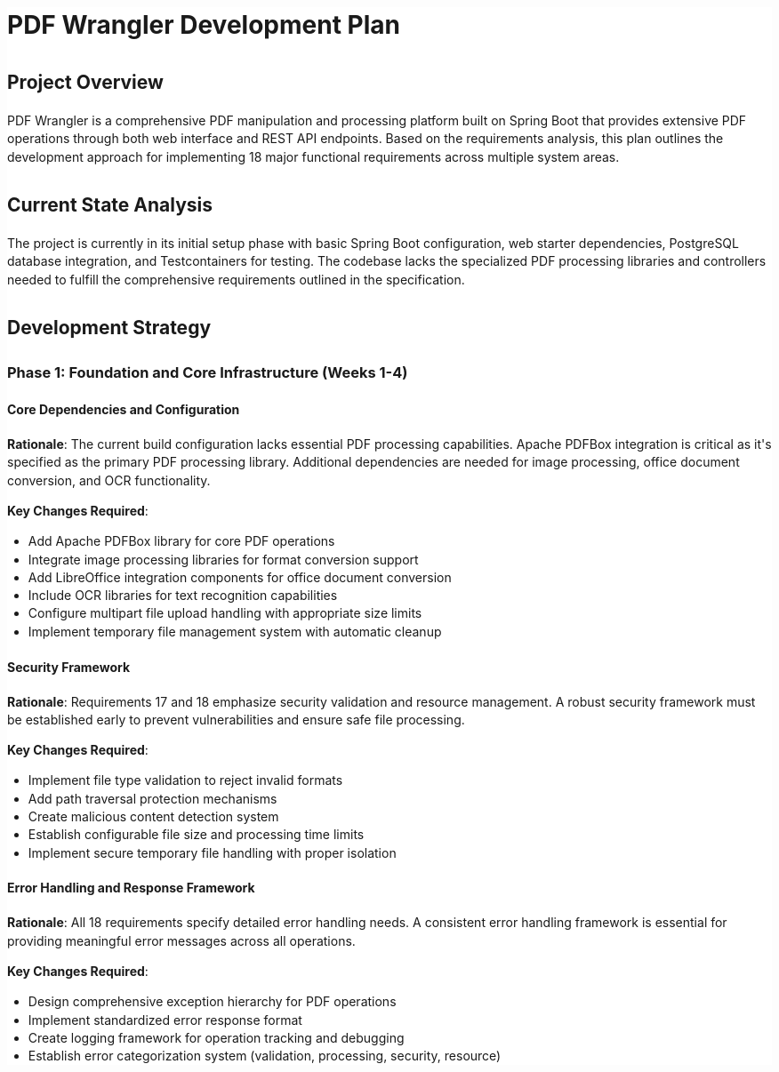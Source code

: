 # PDF Wrangler Development Plan

## Project Overview

PDF Wrangler is a comprehensive PDF manipulation and processing platform built on Spring Boot that provides extensive PDF operations through both web interface and REST API endpoints. Based on the requirements analysis, this plan outlines the development approach for implementing 18 major functional requirements across multiple system areas.

## Current State Analysis

The project is currently in its initial setup phase with basic Spring Boot configuration, web starter dependencies, PostgreSQL database integration, and Testcontainers for testing. The codebase lacks the specialized PDF processing libraries and controllers needed to fulfill the comprehensive requirements outlined in the specification.

## Development Strategy

### Phase 1: Foundation and Core Infrastructure (Weeks 1-4)

#### Core Dependencies and Configuration
**Rationale**: The current build configuration lacks essential PDF processing capabilities. Apache PDFBox integration is critical as it's specified as the primary PDF processing library. Additional dependencies are needed for image processing, office document conversion, and OCR functionality.

**Key Changes Required**:
- Add Apache PDFBox library for core PDF operations
- Integrate image processing libraries for format conversion support
- Add LibreOffice integration components for office document conversion
- Include OCR libraries for text recognition capabilities
- Configure multipart file upload handling with appropriate size limits
- Implement temporary file management system with automatic cleanup

#### Security Framework
**Rationale**: Requirements 17 and 18 emphasize security validation and resource management. A robust security framework must be established early to prevent vulnerabilities and ensure safe file processing.

**Key Changes Required**:
- Implement file type validation to reject invalid formats
- Add path traversal protection mechanisms
- Create malicious content detection system
- Establish configurable file size and processing time limits
- Implement secure temporary file handling with proper isolation

#### Error Handling and Response Framework
**Rationale**: All 18 requirements specify detailed error handling needs. A consistent error handling framework is essential for providing meaningful error messages across all operations.

**Key Changes Required**:
- Design comprehensive exception hierarchy for PDF operations
- Implement standardized error response format
- Create logging framework for operation tracking and debugging
- Establish error categorization system (validation, processing, security, resource)
